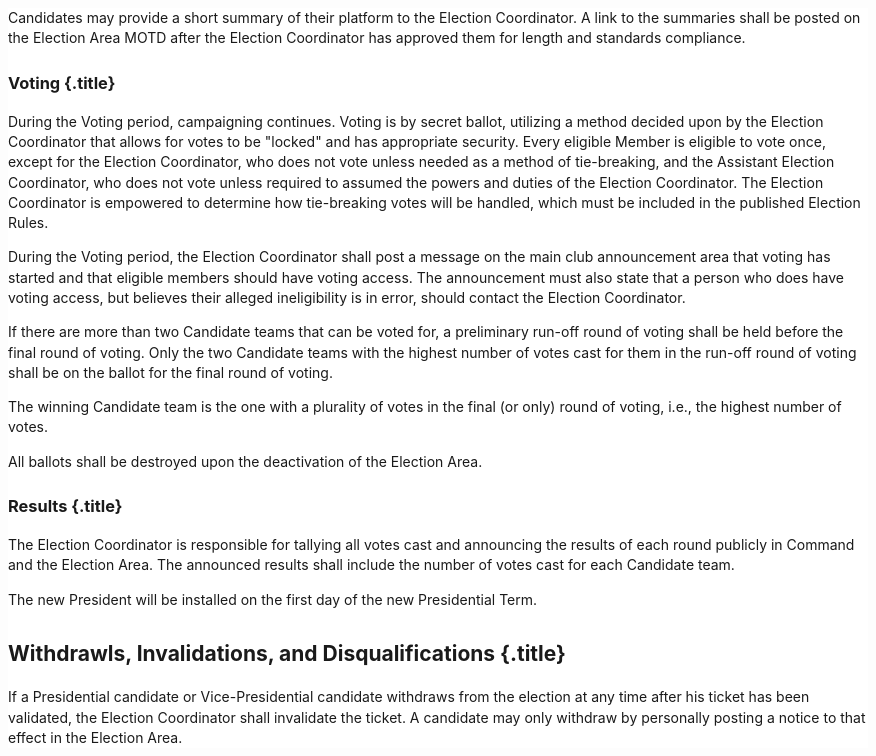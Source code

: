 Candidates may provide a short summary of their platform to the Election
Coordinator. A link to the summaries shall be posted on the Election
Area MOTD after the Election Coordinator has approved them for length
and standards compliance.

### Voting {.title}

During the Voting period, campaigning continues. Voting is by secret
ballot, utilizing a method decided upon by the Election Coordinator that
allows for votes to be "locked" and has appropriate security. Every
eligible Member is eligible to vote once, except for the Election
Coordinator, who does not vote unless needed as a method of
tie-breaking, and the Assistant Election Coordinator, who does not vote
unless required to assumed the powers and duties of the Election
Coordinator. The Election Coordinator is empowered to determine how
tie-breaking votes will be handled, which must be included in the
published Election Rules.

During the Voting period, the Election Coordinator shall post a message
on the main club announcement area that voting has started and that
eligible members should have voting access. The announcement must also
state that a person who does have voting access, but believes their
alleged ineligibility is in error, should contact the Election
Coordinator.

If there are more than two Candidate teams that can be voted for, a
preliminary run-off round of voting shall be held before the final round
of voting. Only the two Candidate teams with the highest number of votes
cast for them in the run-off round of voting shall be on the ballot for
the final round of voting.

The winning Candidate team is the one with a plurality of votes in the
final (or only) round of voting, i.e., the highest number of votes.

All ballots shall be destroyed upon the deactivation of the Election
Area.

### Results {.title}

The Election Coordinator is responsible for tallying all votes cast and
announcing the results of each round publicly in Command and the
Election Area. The announced results shall include the number of votes
cast for each Candidate team.

The new President will be installed on the first day of the new
Presidential Term.

Withdrawls, Invalidations, and Disqualifications {.title}
------------------------------------------------

If a Presidential candidate or Vice-Presidential candidate withdraws
from the election at any time after his ticket has been validated, the
Election Coordinator shall invalidate the ticket. A candidate may only
withdraw by personally posting a notice to that effect in the Election
Area.
